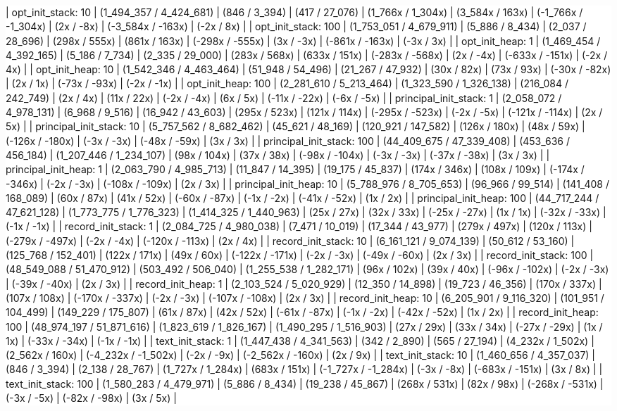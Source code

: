 | opt_init_stack: 10        | (1_494_357 / 4_424_681)   | (846 / 3_394)            | (417 / 27_076)          | (1_766x / 1_304x)             | (3_584x / 163x)             | (-1_766x / -1_304x)           | (2x / -8x)                    | (-3_584x / -163x)           | (-2x / 8x)                    |
| opt_init_stack: 100       | (1_753_051 / 4_679_911)   | (5_886 / 8_434)          | (2_037 / 28_696)        | (298x / 555x)                 | (861x / 163x)               | (-298x / -555x)               | (3x / -3x)                    | (-861x / -163x)             | (-3x / 3x)                    |
| opt_init_heap: 1          | (1_469_454 / 4_392_165)   | (5_186 / 7_734)          | (2_335 / 29_000)        | (283x / 568x)                 | (633x / 151x)               | (-283x / -568x)               | (2x / -4x)                    | (-633x / -151x)             | (-2x / 4x)                    |
| opt_init_heap: 10         | (1_542_346 / 4_463_464)   | (51_948 / 54_496)        | (21_267 / 47_932)       | (30x / 82x)                   | (73x / 93x)                 | (-30x / -82x)                 | (2x / 1x)                     | (-73x / -93x)               | (-2x / -1x)                   |
| opt_init_heap: 100        | (2_281_610 / 5_213_464)   | (1_323_590 / 1_326_138)  | (216_084 / 242_749)     | (2x / 4x)                     | (11x / 22x)                 | (-2x / -4x)                   | (6x / 5x)                     | (-11x / -22x)               | (-6x / -5x)                   |
| principal_init_stack: 1   | (2_058_072 / 4_978_131)   | (6_968 / 9_516)          | (16_942 / 43_603)       | (295x / 523x)                 | (121x / 114x)               | (-295x / -523x)               | (-2x / -5x)                   | (-121x / -114x)             | (2x / 5x)                     |
| principal_init_stack: 10  | (5_757_562 / 8_682_462)   | (45_621 / 48_169)        | (120_921 / 147_582)     | (126x / 180x)                 | (48x / 59x)                 | (-126x / -180x)               | (-3x / -3x)                   | (-48x / -59x)               | (3x / 3x)                     |
| principal_init_stack: 100 | (44_409_675 / 47_339_408) | (453_636 / 456_184)      | (1_207_446 / 1_234_107) | (98x / 104x)                  | (37x / 38x)                 | (-98x / -104x)                | (-3x / -3x)                   | (-37x / -38x)               | (3x / 3x)                     |
| principal_init_heap: 1    | (2_063_790 / 4_985_713)   | (11_847 / 14_395)        | (19_175 / 45_837)       | (174x / 346x)                 | (108x / 109x)               | (-174x / -346x)               | (-2x / -3x)                   | (-108x / -109x)             | (2x / 3x)                     |
| principal_init_heap: 10   | (5_788_976 / 8_705_653)   | (96_966 / 99_514)        | (141_408 / 168_089)     | (60x / 87x)                   | (41x / 52x)                 | (-60x / -87x)                 | (-1x / -2x)                   | (-41x / -52x)               | (1x / 2x)                     |
| principal_init_heap: 100  | (44_717_244 / 47_621_128) | (1_773_775 / 1_776_323)  | (1_414_325 / 1_440_963) | (25x / 27x)                   | (32x / 33x)                 | (-25x / -27x)                 | (1x / 1x)                     | (-32x / -33x)               | (-1x / -1x)                   |
| record_init_stack: 1      | (2_084_725 / 4_980_038)   | (7_471 / 10_019)         | (17_344 / 43_977)       | (279x / 497x)                 | (120x / 113x)               | (-279x / -497x)               | (-2x / -4x)                   | (-120x / -113x)             | (2x / 4x)                     |
| record_init_stack: 10     | (6_161_121 / 9_074_139)   | (50_612 / 53_160)        | (125_768 / 152_401)     | (122x / 171x)                 | (49x / 60x)                 | (-122x / -171x)               | (-2x / -3x)                   | (-49x / -60x)               | (2x / 3x)                     |
| record_init_stack: 100    | (48_549_088 / 51_470_912) | (503_492 / 506_040)      | (1_255_538 / 1_282_171) | (96x / 102x)                  | (39x / 40x)                 | (-96x / -102x)                | (-2x / -3x)                   | (-39x / -40x)               | (2x / 3x)                     |
| record_init_heap: 1       | (2_103_524 / 5_020_929)   | (12_350 / 14_898)        | (19_723 / 46_356)       | (170x / 337x)                 | (107x / 108x)               | (-170x / -337x)               | (-2x / -3x)                   | (-107x / -108x)             | (2x / 3x)                     |
| record_init_heap: 10      | (6_205_901 / 9_116_320)   | (101_951 / 104_499)      | (149_229 / 175_807)     | (61x / 87x)                   | (42x / 52x)                 | (-61x / -87x)                 | (-1x / -2x)                   | (-42x / -52x)               | (1x / 2x)                     |
| record_init_heap: 100     | (48_974_197 / 51_871_616) | (1_823_619 / 1_826_167)  | (1_490_295 / 1_516_903) | (27x / 29x)                   | (33x / 34x)                 | (-27x / -29x)                 | (1x / 1x)                     | (-33x / -34x)               | (-1x / -1x)                   |
| text_init_stack: 1        | (1_447_438 / 4_341_563)   | (342 / 2_890)            | (565 / 27_194)          | (4_232x / 1_502x)             | (2_562x / 160x)             | (-4_232x / -1_502x)           | (-2x / -9x)                   | (-2_562x / -160x)           | (2x / 9x)                     |
| text_init_stack: 10       | (1_460_656 / 4_357_037)   | (846 / 3_394)            | (2_138 / 28_767)        | (1_727x / 1_284x)             | (683x / 151x)               | (-1_727x / -1_284x)           | (-3x / -8x)                   | (-683x / -151x)             | (3x / 8x)                     |
| text_init_stack: 100      | (1_580_283 / 4_479_971)   | (5_886 / 8_434)          | (19_238 / 45_867)       | (268x / 531x)                 | (82x / 98x)                 | (-268x / -531x)               | (-3x / -5x)                   | (-82x / -98x)               | (3x / 5x)                     |